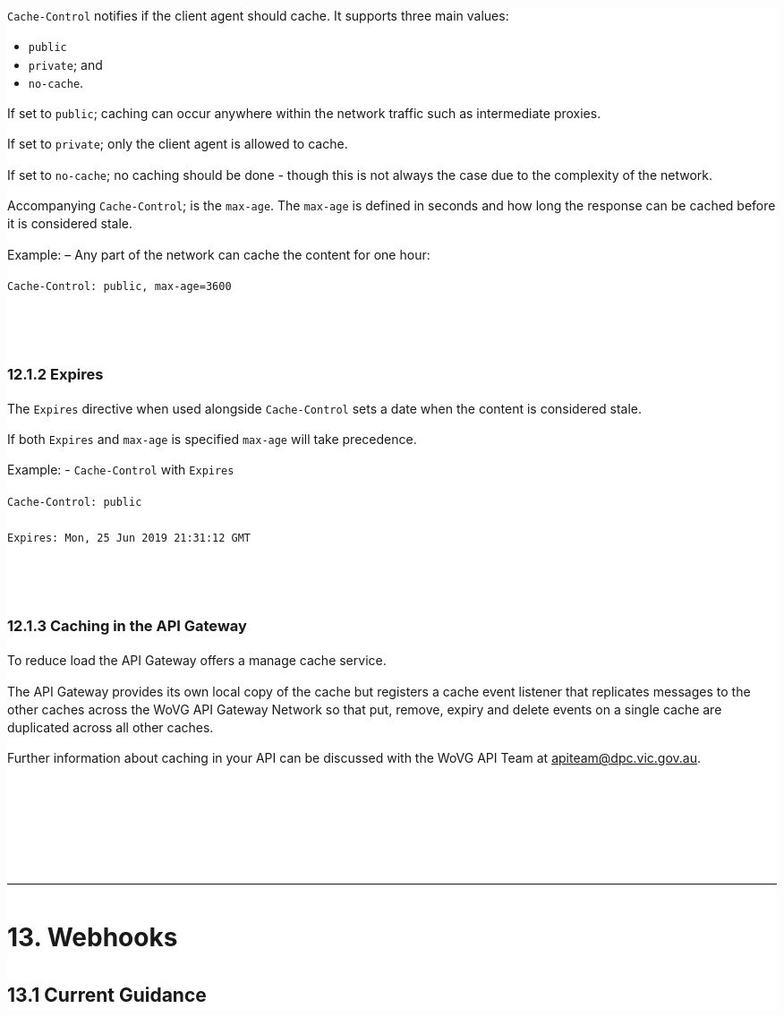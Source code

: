 `Cache-Control` notifies if the client agent should cache. It supports three main values:
  - `public`
  - `private`; and
  - `no-cache`.

If set to `public`; caching can occur anywhere within the network traffic such as intermediate proxies.

If set to `private`; only the client agent is allowed to cache.

If set to `no-cache`; no caching should be done - though this is not always the case due to the complexity of the network.

Accompanying `Cache-Control`; is the `max-age`. The `max-age` is defined in seconds and how long the response can be cached before it is considered stale.

Example: – Any part of the network can cache the content for one hour:

```
Cache-Control: public, max-age=3600
```



<br /><br />
<h3 id="12-1-2">12.1.2 Expires</h3>

The `Expires` directive when used alongside `Cache-Control` sets a date when the content is considered stale.

If both `Expires` and `max-age` is specified `max-age` will take precedence.

Example: - `Cache-Control` with `Expires`

```
Cache-Control: public

Expires: Mon, 25 Jun 2019 21:31:12 GMT

```



<br /><br />
<h3 id="12-1-3">12.1.3 Caching in the API Gateway</h3>

To reduce load the API Gateway offers a manage cache service.

The API Gateway provides its own local copy of the cache but registers a cache event listener that replicates messages to the other caches across the WoVG API Gateway Network so that put, remove, expiry and delete events on a single cache are duplicated across all other caches.

Further information about caching in your API can be discussed with the WoVG API Team at [apiteam@dpc.vic.gov.au](apiteam@dpc.vic.gov.au).



<br /><br /><br /><br /><br />
______________________________________________________________________________
<h1 id="13">13. Webhooks</h1>
<h2 id="13-1">13.1 Current Guidance</h2>
